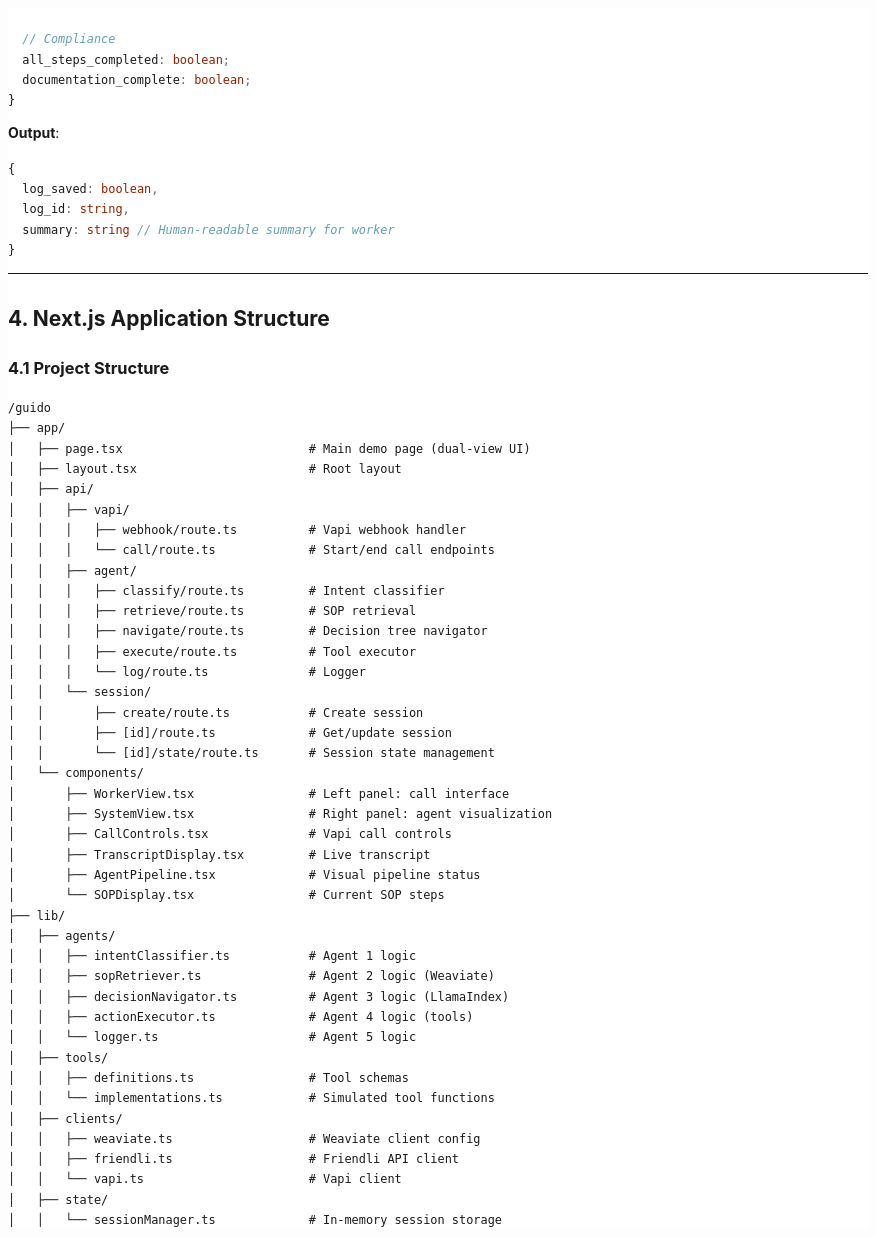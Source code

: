 ```typescript
  
  // Compliance
  all_steps_completed: boolean;
  documentation_complete: boolean;
}
```

**Output**:
```typescript
{
  log_saved: boolean,
  log_id: string,
  summary: string // Human-readable summary for worker
}
```

---

## 4. Next.js Application Structure

### 4.1 Project Structure

```
/guido
├── app/
│   ├── page.tsx                          # Main demo page (dual-view UI)
│   ├── layout.tsx                        # Root layout
│   ├── api/
│   │   ├── vapi/
│   │   │   ├── webhook/route.ts          # Vapi webhook handler
│   │   │   └── call/route.ts             # Start/end call endpoints
│   │   ├── agent/
│   │   │   ├── classify/route.ts         # Intent classifier
│   │   │   ├── retrieve/route.ts         # SOP retrieval
│   │   │   ├── navigate/route.ts         # Decision tree navigator
│   │   │   ├── execute/route.ts          # Tool executor
│   │   │   └── log/route.ts              # Logger
│   │   └── session/
│   │       ├── create/route.ts           # Create session
│   │       ├── [id]/route.ts             # Get/update session
│   │       └── [id]/state/route.ts       # Session state management
│   └── components/
│       ├── WorkerView.tsx                # Left panel: call interface
│       ├── SystemView.tsx                # Right panel: agent visualization
│       ├── CallControls.tsx              # Vapi call controls
│       ├── TranscriptDisplay.tsx         # Live transcript
│       ├── AgentPipeline.tsx             # Visual pipeline status
│       └── SOPDisplay.tsx                # Current SOP steps
├── lib/
│   ├── agents/
│   │   ├── intentClassifier.ts           # Agent 1 logic
│   │   ├── sopRetriever.ts               # Agent 2 logic (Weaviate)
│   │   ├── decisionNavigator.ts          # Agent 3 logic (LlamaIndex)
│   │   ├── actionExecutor.ts             # Agent 4 logic (tools)
│   │   └── logger.ts                     # Agent 5 logic
│   ├── tools/
│   │   ├── definitions.ts                # Tool schemas
│   │   └── implementations.ts            # Simulated tool functions
│   ├── clients/
│   │   ├── weaviate.ts                   # Weaviate client config
│   │   ├── friendli.ts                   # Friendli API client
│   │   └── vapi.ts                       # Vapi client
│   ├── state/
│   │   └── sessionManager.ts             # In-memory session storage
```